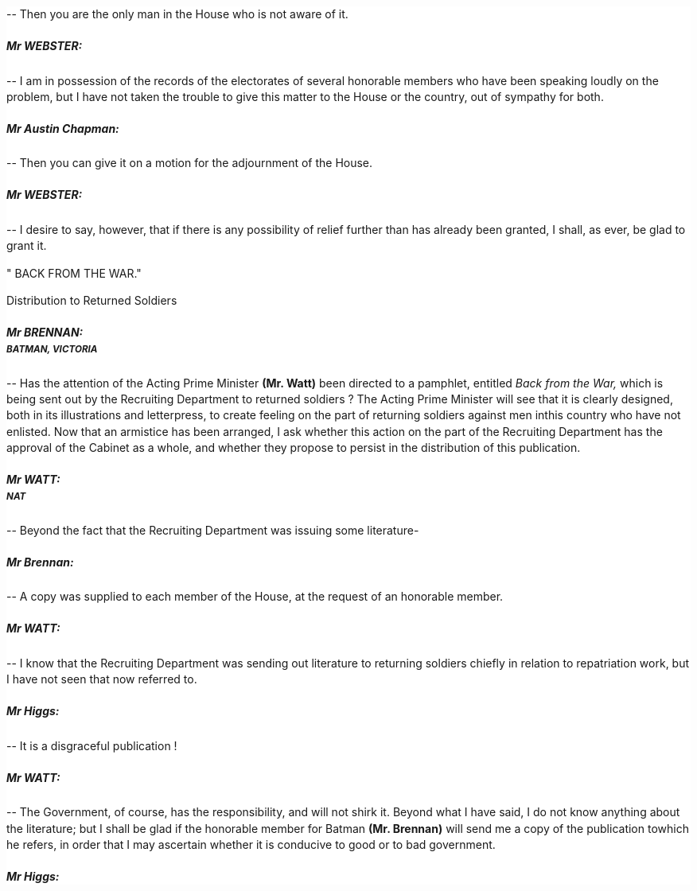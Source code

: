 -- Then you are the only man in the House who is not aware of it. 

##### Mr WEBSTER:

-- I am in possession of the records of the electorates of several honorable members who have been speaking loudly on the problem, but I have not taken the trouble to give this matter to the House or the country, out of sympathy for both. 

##### Mr Austin Chapman:

-- Then you can give it on a motion for the adjournment of the House. 

##### Mr WEBSTER:

-- I desire to say, however, that if there is any possibility of relief further than has already been granted, I shall, as ever, be glad to grant it. 

" BACK FROM THE WAR." 

Distribution to Returned Soldiers

##### Mr BRENNAN:<br><small class="text-muted">BATMAN, VICTORIA</small>

-- Has the attention of the Acting Prime Minister  **(Mr. Watt)**  been directed to a pamphlet, entitled  *Back from the War,*  which is being sent out by the Recruiting Department to returned soldiers ? The Acting Prime Minister will see that it is clearly designed, both in its illustrations and letterpress, to create feeling on the part of returning soldiers against men inthis country who have not enlisted. Now that an armistice has been arranged, I ask whether this action on the part of the Recruiting Department has the approval of the Cabinet as a whole, and whether they propose to persist in the distribution of this publication. 

##### Mr WATT:<br><small class="text-muted">NAT</small>

-- Beyond the fact that the Recruiting Department was issuing some literature- 

##### Mr Brennan:

-- A copy was supplied to each member of the House, at the request of an honorable member. 

##### Mr WATT:

-- I know that the Recruiting Department was sending out literature to returning soldiers chiefly in relation to repatriation work, but I have not seen that now referred to. 

##### Mr Higgs:

-- It is a disgraceful publication ! 

##### Mr WATT:

-- The Government, of course, has the responsibility, and will not shirk it. Beyond what I have said, I do not know anything about the literature; but I shall be glad if the honorable member for Batman  **(Mr. Brennan)**  will send me a copy of the publication towhich he refers, in order that I may ascertain whether it is conducive to good or to bad government. 

##### Mr Higgs:
